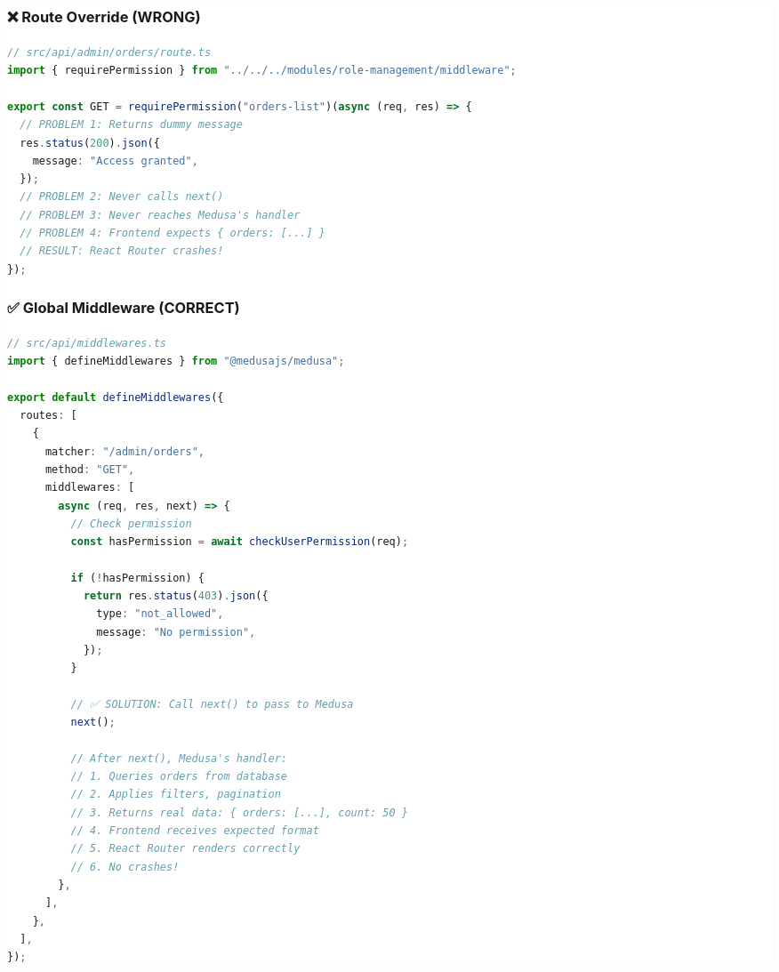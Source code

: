 ### ❌ Route Override (WRONG)

```typescript
// src/api/admin/orders/route.ts
import { requirePermission } from "../../../modules/role-management/middleware";

export const GET = requirePermission("orders-list")(async (req, res) => {
  // PROBLEM 1: Returns dummy message
  res.status(200).json({
    message: "Access granted",
  });
  // PROBLEM 2: Never calls next()
  // PROBLEM 3: Never reaches Medusa's handler
  // PROBLEM 4: Frontend expects { orders: [...] }
  // RESULT: React Router crashes!
});
```

### ✅ Global Middleware (CORRECT)

```typescript
// src/api/middlewares.ts
import { defineMiddlewares } from "@medusajs/medusa";

export default defineMiddlewares({
  routes: [
    {
      matcher: "/admin/orders",
      method: "GET",
      middlewares: [
        async (req, res, next) => {
          // Check permission
          const hasPermission = await checkUserPermission(req);

          if (!hasPermission) {
            return res.status(403).json({
              type: "not_allowed",
              message: "No permission",
            });
          }

          // ✅ SOLUTION: Call next() to pass to Medusa
          next();

          // After next(), Medusa's handler:
          // 1. Queries orders from database
          // 2. Applies filters, pagination
          // 3. Returns real data: { orders: [...], count: 50 }
          // 4. Frontend receives expected format
          // 5. React Router renders correctly
          // 6. No crashes!
        },
      ],
    },
  ],
});
```
